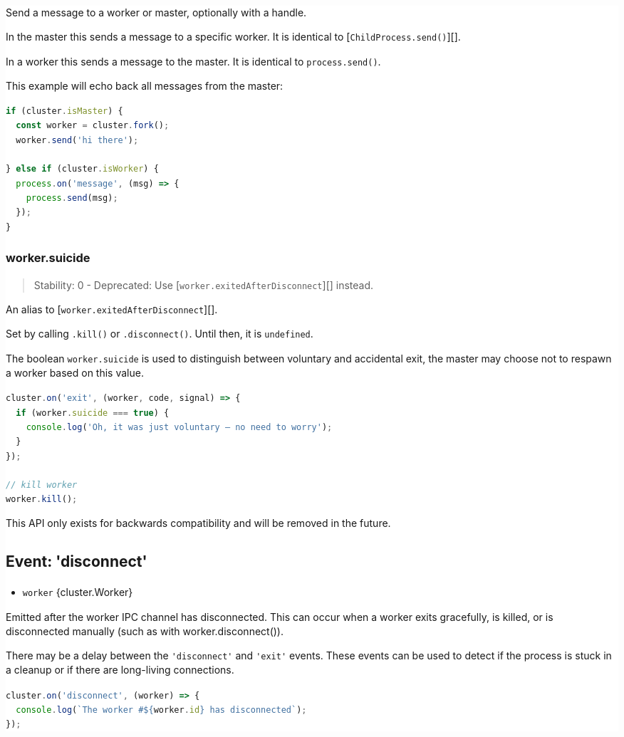 Send a message to a worker or master, optionally with a handle.

In the master this sends a message to a specific worker. It is identical to [`ChildProcess.send()`][].

In a worker this sends a message to the master. It is identical to `process.send()`.

This example will echo back all messages from the master:

```js
if (cluster.isMaster) {
  const worker = cluster.fork();
  worker.send('hi there');

} else if (cluster.isWorker) {
  process.on('message', (msg) => {
    process.send(msg);
  });
}
```

### worker.suicide


> Stability: 0 - Deprecated: Use [`worker.exitedAfterDisconnect`][] instead.

An alias to [`worker.exitedAfterDisconnect`][].

Set by calling `.kill()` or `.disconnect()`. Until then, it is `undefined`.

The boolean `worker.suicide` is used to distinguish between voluntary and accidental exit, the master may choose not to respawn a worker based on this value.

```js
cluster.on('exit', (worker, code, signal) => {
  if (worker.suicide === true) {
    console.log('Oh, it was just voluntary – no need to worry');
  }
});

// kill worker
worker.kill();
```

This API only exists for backwards compatibility and will be removed in the future.

## Event: 'disconnect'


* `worker` {cluster.Worker}

Emitted after the worker IPC channel has disconnected. This can occur when a worker exits gracefully, is killed, or is disconnected manually (such as with worker.disconnect()).

There may be a delay between the `'disconnect'` and `'exit'` events. These events can be used to detect if the process is stuck in a cleanup or if there are long-living connections.

```js
cluster.on('disconnect', (worker) => {
  console.log(`The worker #${worker.id} has disconnected`);
});
```
